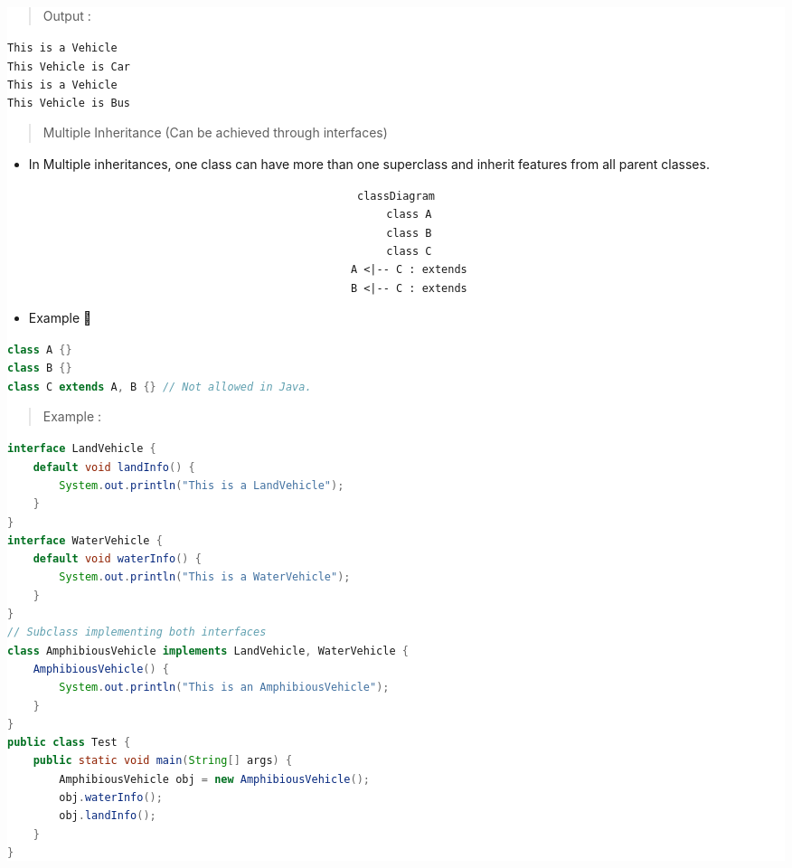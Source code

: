 > Output :

```text
This is a Vehicle
This Vehicle is Car
This is a Vehicle
This Vehicle is Bus
```


> Multiple Inheritance (Can be achieved through interfaces)

- In Multiple inheritances, one class can have more than one superclass and inherit features from all parent classes.

<div align = "center">

```mermaid
classDiagram
    class A
    class B
    class C
    A <|-- C : extends
    B <|-- C : extends
```

</div>

- Example 📳

```java
class A {}
class B {}
class C extends A, B {} // Not allowed in Java.
```

> Example :

```java
interface LandVehicle {
    default void landInfo() {
        System.out.println("This is a LandVehicle");
    }
}
interface WaterVehicle {
    default void waterInfo() {
        System.out.println("This is a WaterVehicle");
    }
}
// Subclass implementing both interfaces
class AmphibiousVehicle implements LandVehicle, WaterVehicle {
    AmphibiousVehicle() {
        System.out.println("This is an AmphibiousVehicle");
    }
}
public class Test {
    public static void main(String[] args) {
        AmphibiousVehicle obj = new AmphibiousVehicle();
        obj.waterInfo();
        obj.landInfo();
    }
}
```
